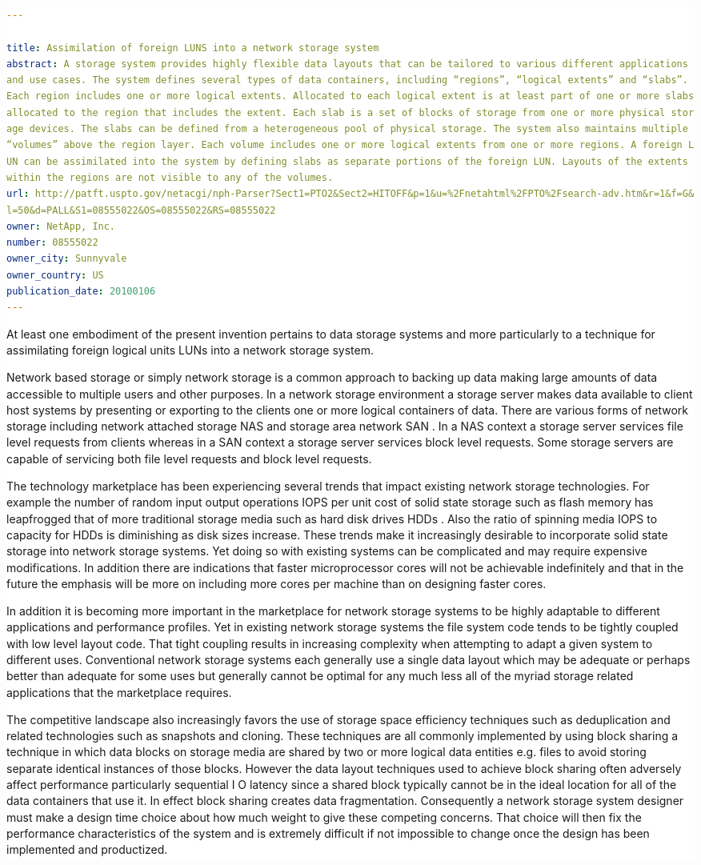 ```yaml
---

title: Assimilation of foreign LUNS into a network storage system
abstract: A storage system provides highly flexible data layouts that can be tailored to various different applications and use cases. The system defines several types of data containers, including “regions”, “logical extents” and “slabs”. Each region includes one or more logical extents. Allocated to each logical extent is at least part of one or more slabs allocated to the region that includes the extent. Each slab is a set of blocks of storage from one or more physical storage devices. The slabs can be defined from a heterogeneous pool of physical storage. The system also maintains multiple “volumes” above the region layer. Each volume includes one or more logical extents from one or more regions. A foreign LUN can be assimilated into the system by defining slabs as separate portions of the foreign LUN. Layouts of the extents within the regions are not visible to any of the volumes.
url: http://patft.uspto.gov/netacgi/nph-Parser?Sect1=PTO2&Sect2=HITOFF&p=1&u=%2Fnetahtml%2FPTO%2Fsearch-adv.htm&r=1&f=G&l=50&d=PALL&S1=08555022&OS=08555022&RS=08555022
owner: NetApp, Inc.
number: 08555022
owner_city: Sunnyvale
owner_country: US
publication_date: 20100106
---
```

At least one embodiment of the present invention pertains to data storage systems and more particularly to a technique for assimilating foreign logical units LUNs into a network storage system.

Network based storage or simply network storage is a common approach to backing up data making large amounts of data accessible to multiple users and other purposes. In a network storage environment a storage server makes data available to client host systems by presenting or exporting to the clients one or more logical containers of data. There are various forms of network storage including network attached storage NAS and storage area network SAN . In a NAS context a storage server services file level requests from clients whereas in a SAN context a storage server services block level requests. Some storage servers are capable of servicing both file level requests and block level requests.

The technology marketplace has been experiencing several trends that impact existing network storage technologies. For example the number of random input output operations IOPS per unit cost of solid state storage such as flash memory has leapfrogged that of more traditional storage media such as hard disk drives HDDs . Also the ratio of spinning media IOPS to capacity for HDDs is diminishing as disk sizes increase. These trends make it increasingly desirable to incorporate solid state storage into network storage systems. Yet doing so with existing systems can be complicated and may require expensive modifications. In addition there are indications that faster microprocessor cores will not be achievable indefinitely and that in the future the emphasis will be more on including more cores per machine than on designing faster cores.

In addition it is becoming more important in the marketplace for network storage systems to be highly adaptable to different applications and performance profiles. Yet in existing network storage systems the file system code tends to be tightly coupled with low level layout code. That tight coupling results in increasing complexity when attempting to adapt a given system to different uses. Conventional network storage systems each generally use a single data layout which may be adequate or perhaps better than adequate for some uses but generally cannot be optimal for any much less all of the myriad storage related applications that the marketplace requires.

The competitive landscape also increasingly favors the use of storage space efficiency techniques such as deduplication and related technologies such as snapshots and cloning. These techniques are all commonly implemented by using block sharing a technique in which data blocks on storage media are shared by two or more logical data entities e.g. files to avoid storing separate identical instances of those blocks. However the data layout techniques used to achieve block sharing often adversely affect performance particularly sequential I O latency since a shared block typically cannot be in the ideal location for all of the data containers that use it. In effect block sharing creates data fragmentation. Consequently a network storage system designer must make a design time choice about how much weight to give these competing concerns. That choice will then fix the performance characteristics of the system and is extremely difficult if not impossible to change once the design has been implemented and productized.
